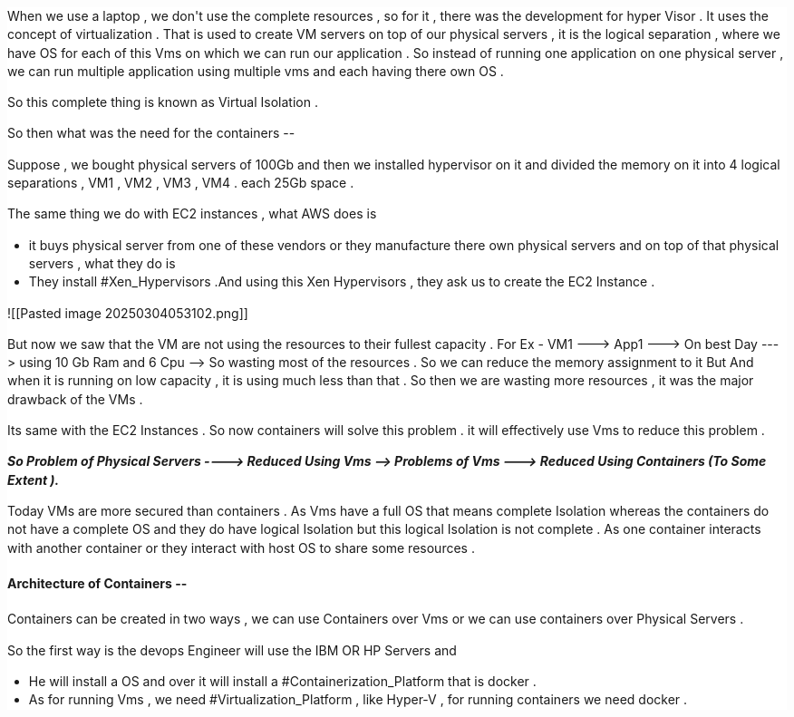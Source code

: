 
When we use a laptop , we don't use the complete resources , so for it , there was the development for hyper Visor .
It uses the concept of virtualization . That is used to create VM servers on top of our physical servers , it is the logical separation , where we have OS for each of this Vms  on which we can run our application . 
So instead of running one application on one physical server , we can run multiple application using multiple vms and each having there own OS .

So this complete thing is known as Virtual Isolation .

So then what was the need for  the containers --

Suppose , we bought physical servers of 100Gb and then we installed hypervisor on it and divided the memory on it into 4 logical separations , VM1 , VM2 , VM3 , VM4 . each 25Gb space .

The same thing we do with EC2 instances , what AWS does is 
- it buys physical server from one of these vendors or they manufacture there own physical servers and on top of that physical servers , what they do is
- They install #Xen_Hypervisors .And using this Xen Hypervisors , they ask us to create the EC2 Instance .

![[Pasted image 20250304053102.png]]


But now we saw that the VM are not using the resources to their fullest capacity .
For Ex - 
VM1 ---> App1 ---> On best Day ---> using 10 Gb Ram and 6 Cpu --> So wasting most of the resources . So we can reduce the memory assignment to it But 
And when it is running on  low capacity , it is using much less than that . So then we are wasting more resources , it was the major drawback of the VMs .

Its same with the EC2 Instances .
So now containers will solve this problem . it will effectively use Vms to reduce this problem .



***So Problem of Physical Servers ----> Reduced Using Vms --> Problems of Vms ---> Reduced Using Containers (To Some Extent ).***

Today VMs are more secured than containers . As Vms have a full OS that means complete Isolation whereas the containers do not have a complete OS and they do have logical Isolation but this logical Isolation is not complete .
As one container interacts with another container or they interact with host OS to share some resources .


#### Architecture of Containers --


Containers can be created in two ways , we can use Containers over Vms or we can use containers over Physical Servers .


So the first way is the devops Engineer will use the IBM OR HP Servers  and 
- He will install a OS and over it will install a  #Containerization_Platform that is docker .
- As for running Vms , we need #Virtualization_Platform , like Hyper-V , for running containers we need docker .
